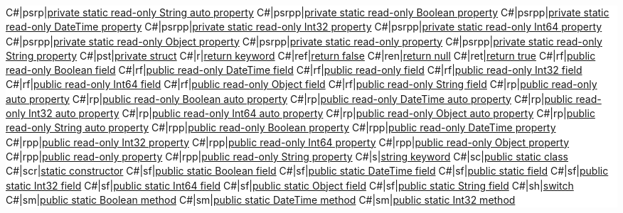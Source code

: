 C\#|psrp|[private static read\-only String auto property](Snippetica.CSharp/PrivateStaticStringReadOnlyAutoProperty.snippet)
C\#|psrpp|[private static read\-only Boolean property](Snippetica.CSharp/PrivateStaticBooleanReadOnlyProperty.snippet)
C\#|psrpp|[private static read\-only DateTime property](Snippetica.CSharp/PrivateStaticDateTimeReadOnlyProperty.snippet)
C\#|psrpp|[private static read\-only Int32 property](Snippetica.CSharp/PrivateStaticInt32ReadOnlyProperty.snippet)
C\#|psrpp|[private static read\-only Int64 property](Snippetica.CSharp/PrivateStaticInt64ReadOnlyProperty.snippet)
C\#|psrpp|[private static read\-only Object property](Snippetica.CSharp/PrivateStaticObjectReadOnlyProperty.snippet)
C\#|psrpp|[private static read\-only property](Snippetica.CSharp/PrivateStaticReadOnlyProperty.snippet)
C\#|psrpp|[private static read\-only String property](Snippetica.CSharp/PrivateStaticStringReadOnlyProperty.snippet)
C\#|pst|[private struct](Snippetica.CSharp/PrivateStruct.snippet)
C\#|r|[return keyword](Snippetica.CSharp/ReturnKeyword.snippet)
C\#|ref|[return false](Snippetica.CSharp/ReturnFalse.snippet)
C\#|ren|[return null](Snippetica.CSharp/ReturnNull.snippet)
C\#|ret|[return true](Snippetica.CSharp/ReturnTrue.snippet)
C\#|rf|[public read\-only Boolean field](Snippetica.CSharp/PublicBooleanReadOnlyField.snippet)
C\#|rf|[public read\-only DateTime field](Snippetica.CSharp/PublicDateTimeReadOnlyField.snippet)
C\#|rf|[public read\-only field](Snippetica.CSharp/PublicReadOnlyField.snippet)
C\#|rf|[public read\-only Int32 field](Snippetica.CSharp/PublicInt32ReadOnlyField.snippet)
C\#|rf|[public read\-only Int64 field](Snippetica.CSharp/PublicInt64ReadOnlyField.snippet)
C\#|rf|[public read\-only Object field](Snippetica.CSharp/PublicObjectReadOnlyField.snippet)
C\#|rf|[public read\-only String field](Snippetica.CSharp/PublicStringReadOnlyField.snippet)
C\#|rp|[public read\-only auto property](Snippetica.CSharp/PublicReadOnlyAutoProperty.snippet)
C\#|rp|[public read\-only Boolean auto property](Snippetica.CSharp/PublicBooleanReadOnlyAutoProperty.snippet)
C\#|rp|[public read\-only DateTime auto property](Snippetica.CSharp/PublicDateTimeReadOnlyAutoProperty.snippet)
C\#|rp|[public read\-only Int32 auto property](Snippetica.CSharp/PublicInt32ReadOnlyAutoProperty.snippet)
C\#|rp|[public read\-only Int64 auto property](Snippetica.CSharp/PublicInt64ReadOnlyAutoProperty.snippet)
C\#|rp|[public read\-only Object auto property](Snippetica.CSharp/PublicObjectReadOnlyAutoProperty.snippet)
C\#|rp|[public read\-only String auto property](Snippetica.CSharp/PublicStringReadOnlyAutoProperty.snippet)
C\#|rpp|[public read\-only Boolean property](Snippetica.CSharp/PublicBooleanReadOnlyProperty.snippet)
C\#|rpp|[public read\-only DateTime property](Snippetica.CSharp/PublicDateTimeReadOnlyProperty.snippet)
C\#|rpp|[public read\-only Int32 property](Snippetica.CSharp/PublicInt32ReadOnlyProperty.snippet)
C\#|rpp|[public read\-only Int64 property](Snippetica.CSharp/PublicInt64ReadOnlyProperty.snippet)
C\#|rpp|[public read\-only Object property](Snippetica.CSharp/PublicObjectReadOnlyProperty.snippet)
C\#|rpp|[public read\-only property](Snippetica.CSharp/PublicReadOnlyProperty.snippet)
C\#|rpp|[public read\-only String property](Snippetica.CSharp/PublicStringReadOnlyProperty.snippet)
C\#|s|[string keyword](Snippetica.CSharp/StringKeyword.snippet)
C\#|sc|[public static class](Snippetica.CSharp/PublicStaticClass.snippet)
C\#|scr|[static constructor](Snippetica.CSharp/StaticConstructor.snippet)
C\#|sf|[public static Boolean field](Snippetica.CSharp/PublicStaticBooleanField.snippet)
C\#|sf|[public static DateTime field](Snippetica.CSharp/PublicStaticDateTimeField.snippet)
C\#|sf|[public static field](Snippetica.CSharp/PublicStaticField.snippet)
C\#|sf|[public static Int32 field](Snippetica.CSharp/PublicStaticInt32Field.snippet)
C\#|sf|[public static Int64 field](Snippetica.CSharp/PublicStaticInt64Field.snippet)
C\#|sf|[public static Object field](Snippetica.CSharp/PublicStaticObjectField.snippet)
C\#|sf|[public static String field](Snippetica.CSharp/PublicStaticStringField.snippet)
C\#|sh|[switch](Snippetica.CSharp/Switch.snippet)
C\#|sm|[public static Boolean method](Snippetica.CSharp/PublicStaticBooleanMethod.snippet)
C\#|sm|[public static DateTime method](Snippetica.CSharp/PublicStaticDateTimeMethod.snippet)
C\#|sm|[public static Int32 method](Snippetica.CSharp/PublicStaticInt32Method.snippet)